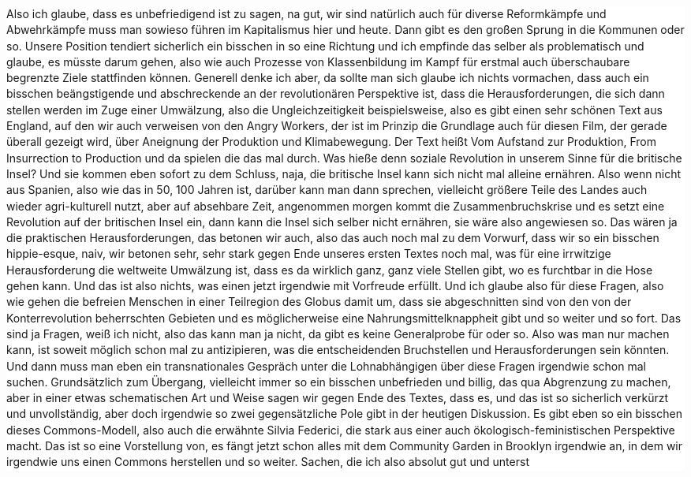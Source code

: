 Also ich glaube, dass es unbefriedigend ist zu sagen, na gut, wir sind natürlich auch für diverse Reformkämpfe und Abwehrkämpfe muss man sowieso führen im Kapitalismus hier und heute. Dann gibt es den großen Sprung in die Kommunen oder so. Unsere Position tendiert sicherlich ein bisschen in so eine Richtung und ich empfinde das selber als problematisch und glaube, es müsste darum gehen, also wie auch Prozesse von Klassenbildung im Kampf für erstmal auch überschaubare begrenzte Ziele stattfinden können. Generell denke ich aber, da sollte man sich glaube ich nichts vormachen, dass auch ein bisschen beängstigende und abschreckende an der revolutionären Perspektive ist, dass die Herausforderungen, die sich dann stellen werden im Zuge einer Umwälzung, also die Ungleichzeitigkeit beispielsweise, also es gibt einen sehr schönen Text aus England, auf den wir auch verweisen von den Angry Workers, der ist im Prinzip die Grundlage auch für diesen Film, der gerade überall gezeigt wird, über Aneignung der Produktion und Klimabewegung. Der Text heißt Vom Aufstand zur Produktion, From Insurrection to Production und da spielen die das mal durch. Was hieße denn soziale Revolution in unserem Sinne für die britische Insel? Und sie kommen eben sofort zu dem Schluss, naja, die britische Insel kann sich nicht mal alleine ernähren. Also wenn nicht aus Spanien, also wie das in 50, 100 Jahren ist, darüber kann man dann sprechen, vielleicht größere Teile des Landes auch wieder agri-kulturell nutzt, aber auf absehbare Zeit, angenommen morgen kommt die Zusammenbruchskrise und es setzt eine Revolution auf der britischen Insel ein, dann kann die Insel sich selber nicht ernähren, sie wäre also angewiesen so. Das wären ja die praktischen Herausforderungen, das betonen wir auch, also das auch noch mal zu dem Vorwurf, dass wir so ein bisschen hippie-esque, naiv, wir betonen sehr, sehr stark gegen Ende unseres ersten Textes noch mal, was für eine irrwitzige Herausforderung die weltweite Umwälzung ist, dass es da wirklich ganz, ganz viele Stellen gibt, wo es furchtbar in die Hose gehen kann. Und das ist also nichts, was einen jetzt irgendwie mit Vorfreude erfüllt. Und ich glaube also für diese Fragen, also wie gehen die befreien Menschen in einer Teilregion des Globus damit um, dass sie abgeschnitten sind von den von der Konterrevolution beherrschten Gebieten und es möglicherweise eine Nahrungsmittelknappheit gibt und so weiter und so fort. Das sind ja Fragen, weiß ich nicht, also das kann man ja nicht, da gibt es keine Generalprobe für oder so. Also was man nur machen kann, ist soweit möglich schon mal zu antizipieren, was die entscheidenden Bruchstellen und Herausforderungen sein könnten. Und dann muss man eben ein transnationales Gespräch unter die Lohnabhängigen über diese Fragen irgendwie schon mal suchen. Grundsätzlich zum Übergang, vielleicht immer so ein bisschen unbefrieden und billig, das qua Abgrenzung zu machen, aber in einer etwas schematischen Art und Weise sagen wir gegen Ende des Textes, dass es, und das ist so sicherlich verkürzt und unvollständig, aber doch irgendwie so zwei gegensätzliche Pole gibt in der heutigen Diskussion. Es gibt eben so ein bisschen dieses Commons-Modell, also auch die erwähnte Silvia Federici, die stark aus einer auch ökologisch-feministischen Perspektive macht. Das ist so eine Vorstellung von, es fängt jetzt schon alles mit dem Community Garden in Brooklyn irgendwie an, in dem wir irgendwie uns einen Commons herstellen und so weiter. Sachen, die ich also absolut gut und unterst